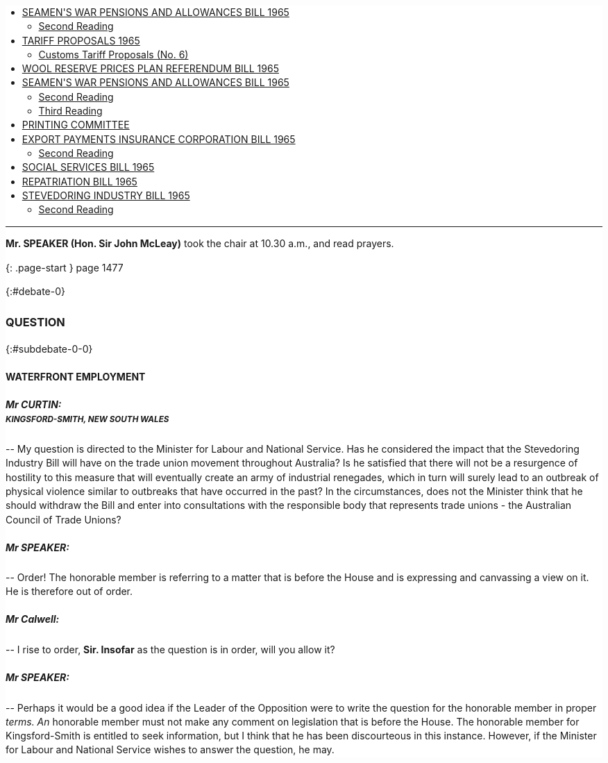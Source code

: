 * [SEAMEN'S WAR PENSIONS AND ALLOWANCES BILL 1965](#debate-24)
    * [Second Reading](#subdebate-24-0)
* [TARIFF PROPOSALS 1965](#debate-25)
    * [Customs Tariff Proposals (No. 6)](#subdebate-25-0)
* [WOOL RESERVE PRICES PLAN REFERENDUM BILL 1965](#debate-26)
* [SEAMEN'S WAR PENSIONS AND ALLOWANCES BILL 1965](#debate-27)
    * [Second Reading](#subdebate-27-0)
    * [Third Reading](#subdebate-27-2)
* [PRINTING COMMITTEE](#debate-28)
* [EXPORT PAYMENTS INSURANCE CORPORATION BILL 1965](#debate-29)
    * [Second Reading](#subdebate-29-0)
* [SOCIAL SERVICES BILL 1965](#debate-30)
* [REPATRIATION BILL 1965](#debate-31)
* [STEVEDORING INDUSTRY BILL 1965](#debate-32)
    * [Second Reading](#subdebate-32-0)


----


 **Mr. SPEAKER (Hon. Sir John McLeay)** took the chair at 10.30 a.m., and read prayers. 

{: .page-start }
page 1477

{:#debate-0}
### QUESTION

{:#subdebate-0-0}
#### WATERFRONT EMPLOYMENT

##### Mr CURTIN:<br><small class="text-muted">KINGSFORD-SMITH, NEW SOUTH WALES</small>

-- My question is directed to the Minister for Labour and National Service. Has he considered the impact that the Stevedoring Industry Bill will have on the trade union movement throughout Australia? Is he satisfied that there will not be a resurgence of hostility to this measure that will eventually create an army of industrial renegades, which in turn will surely lead to an outbreak of physical violence similar to outbreaks that have occurred in the past? In the circumstances, does not the Minister think that he should withdraw the Bill and enter into consultations with the responsible body that represents trade unions - the Australian Council of Trade Unions? 

##### Mr SPEAKER:

-- Order! The honorable member is referring to a matter that is before the House and is expressing and canvassing a view on it. He is therefore out of order. 

##### Mr Calwell:

-- I rise to order,  **Sir. Insofar**  as the question is in order, will you allow it? 

##### Mr SPEAKER:

-- Perhaps it would be a good idea if the Leader of the Opposition were to write the question for the honorable member in proper  *terms. An*  honorable member must not make any comment on legislation that is before the House. The honorable member for Kingsford-Smith is entitled to seek information, but I think that he has been discourteous in this instance. However, if the Minister for Labour and National Service wishes to answer the question, he may. 
